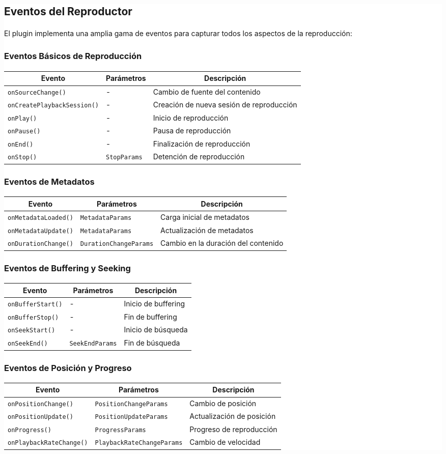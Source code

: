 ## Eventos del Reproductor

El plugin implementa una amplia gama de eventos para capturar todos los aspectos de la reproducción:

### Eventos Básicos de Reproducción

| Evento | Parámetros | Descripción |
|--------|------------|-------------|
| `onSourceChange()` | - | Cambio de fuente del contenido |
| `onCreatePlaybackSession()` | - | Creación de nueva sesión de reproducción |
| `onPlay()` | - | Inicio de reproducción |
| `onPause()` | - | Pausa de reproducción |
| `onEnd()` | - | Finalización de reproducción |
| `onStop()` | `StopParams` | Detención de reproducción |

### Eventos de Metadatos

| Evento | Parámetros | Descripción |
|--------|------------|-------------|
| `onMetadataLoaded()` | `MetadataParams` | Carga inicial de metadatos |
| `onMetadataUpdate()` | `MetadataParams` | Actualización de metadatos |
| `onDurationChange()` | `DurationChangeParams` | Cambio en la duración del contenido |

### Eventos de Buffering y Seeking

| Evento | Parámetros | Descripción |
|--------|------------|-------------|
| `onBufferStart()` | - | Inicio de buffering |
| `onBufferStop()` | - | Fin de buffering |
| `onSeekStart()` | - | Inicio de búsqueda |
| `onSeekEnd()` | `SeekEndParams` | Fin de búsqueda |

### Eventos de Posición y Progreso

| Evento | Parámetros | Descripción |
|--------|------------|-------------|
| `onPositionChange()` | `PositionChangeParams` | Cambio de posición |
| `onPositionUpdate()` | `PositionUpdateParams` | Actualización de posición |
| `onProgress()` | `ProgressParams` | Progreso de reproducción |
| `onPlaybackRateChange()` | `PlaybackRateChangeParams` | Cambio de velocidad |
